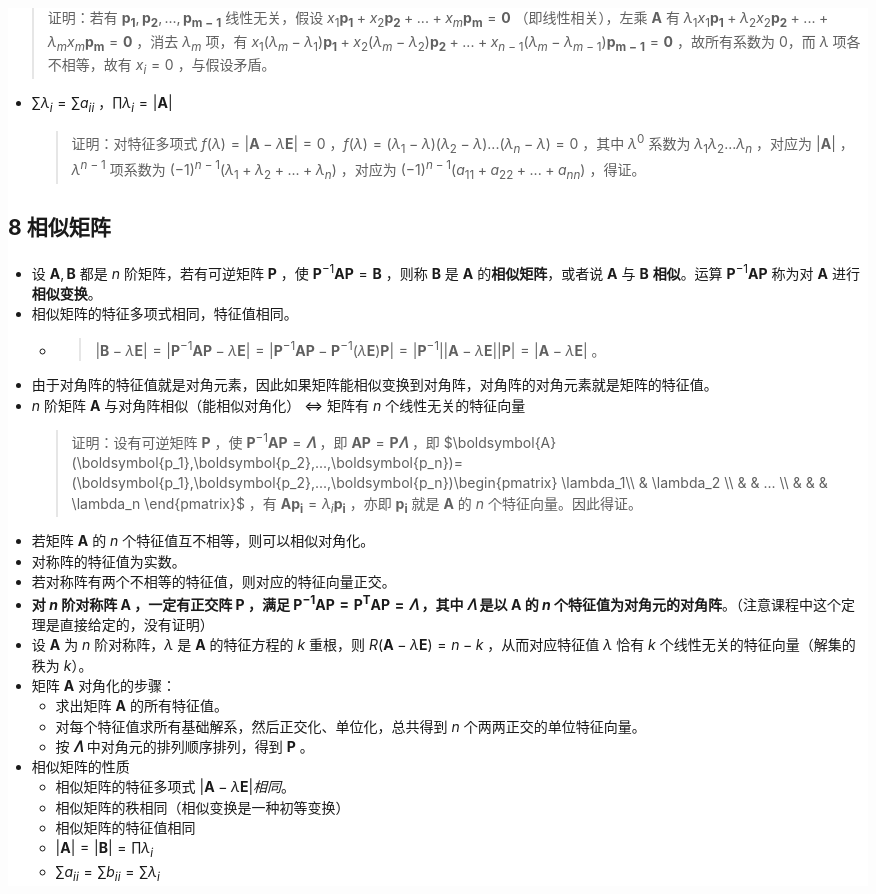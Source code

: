   > 证明：若有 $\boldsymbol{p_1},\boldsymbol{p_2},...,\boldsymbol{p_{m-1}}$ 线性无关，假设 $x_1\boldsymbol{p_1}+x_2\boldsymbol{p_2}+...+x_m\boldsymbol{p_m}=\boldsymbol{0}$ （即线性相关），左乘 $\boldsymbol{A}$ 有 $\lambda_1 x_1\boldsymbol{p_1}+\lambda_2 x_2\boldsymbol{p_2}+...+\lambda_m x_m \boldsymbol{p_m}=\boldsymbol{0}$ ，消去 $\lambda_m$ 项，有 $x_1(\lambda_m-\lambda_1)\boldsymbol{p_1}+x_2(\lambda_m-\lambda_2)\boldsymbol{p_2}+...+x_{n-1}(\lambda_m-\lambda_{m-1})\boldsymbol{p_{m-1}}=\boldsymbol{0}$ ，故所有系数为 $0$，而 $\lambda$ 项各不相等，故有 $x_i=0$ ，与假设矛盾。
- $\sum \lambda_i=\sum a_{ii}$ ，$\prod \lambda_i=|\boldsymbol{A}|$
  > 证明：对特征多项式 $f(\lambda)=|\boldsymbol{A}-\lambda\boldsymbol{E}|=0$ ，$f(\lambda)=(\lambda_1-\lambda)(\lambda_2-\lambda)...(\lambda_n-\lambda)=0$ ，其中 $\lambda^0$ 系数为 $\lambda_1\lambda_2...\lambda_n$ ，对应为 $|\boldsymbol{A}|$ ，$\lambda^{n-1}$ 项系数为 $(-1)^{n-1}(\lambda_1+\lambda_2+...+\lambda_n)$ ，对应为 $(-1)^{n-1}(a_{11}+a_{22}+...+a_{nn})$ ，得证。

## 8 相似矩阵

- 设 $\boldsymbol{A},\boldsymbol{B}$ 都是 $n$ 阶矩阵，若有可逆矩阵 $\boldsymbol{P}$ ，使 $\boldsymbol{P}^{-1}\boldsymbol{A}\boldsymbol{P}=\boldsymbol{B}$ ，则称 $\boldsymbol{B}$ 是 $\boldsymbol{A}$ 的**相似矩阵**，或者说 $\boldsymbol{A}$ 与 $\boldsymbol{B}$ **相似**。运算 $\boldsymbol{P}^{-1}\boldsymbol{A}\boldsymbol{P}$ 称为对 $\boldsymbol{A}$ 进行**相似变换**。
- 相似矩阵的特征多项式相同，特征值相同。
  - > $|\boldsymbol{B}-\lambda \boldsymbol{E}|=|\boldsymbol{P}^{-1}\boldsymbol{A}\boldsymbol{P}-\lambda \boldsymbol{E}|=|\boldsymbol{P}^{-1}\boldsymbol{A}\boldsymbol{P}-\boldsymbol{P}^{-1}(\lambda\boldsymbol{E})\boldsymbol{P}|=|\boldsymbol{P}^{-1}||\boldsymbol{A}-\lambda\boldsymbol{E}||\boldsymbol{P}|=|\boldsymbol{A}-\lambda\boldsymbol{E}|$ 。
- 由于对角阵的特征值就是对角元素，因此如果矩阵能相似变换到对角阵，对角阵的对角元素就是矩阵的特征值。
- $n$ 阶矩阵 $\boldsymbol{A}$ 与对角阵相似（能相似对角化） $\iff$ 矩阵有 $n$ 个线性无关的特征向量
  > 证明：设有可逆矩阵 $\boldsymbol{P}$ ，使 $\boldsymbol{P}^{-1}\boldsymbol{AP}=\boldsymbol{\varLambda}$ ，即 $\boldsymbol{AP}=\boldsymbol{P\varLambda}$ ，即 $\boldsymbol{A}(\boldsymbol{p_1},\boldsymbol{p_2},...,\boldsymbol{p_n})=(\boldsymbol{p_1},\boldsymbol{p_2},...,\boldsymbol{p_n})\begin{pmatrix}
  \lambda_1\\
  & \lambda_2 \\
  & & ... \\
  & & & \lambda_n
  \end{pmatrix}$ ，有 $\boldsymbol{Ap_i}=\lambda_i\boldsymbol{p_i}$ ，亦即 $\boldsymbol{p_i}$ 就是 $\boldsymbol{A}$ 的 $n$ 个特征向量。因此得证。
- 若矩阵 $\boldsymbol{A}$ 的 $n$ 个特征值互不相等，则可以相似对角化。
- 对称阵的特征值为实数。
- 若对称阵有两个不相等的特征值，则对应的特征向量正交。
- **对 $n$ 阶对称阵 $\boldsymbol{A}$ ，一定有正交阵 $\boldsymbol{P}$ ，满足 $\boldsymbol{P}^{-1}\boldsymbol{AP}=\boldsymbol{P}^{\text{T}}\boldsymbol{AP}=\boldsymbol{\varLambda}$ ，其中 $\boldsymbol{\varLambda}$ 是以 $\boldsymbol{A}$ 的 $n$ 个特征值为对角元的对角阵**。（注意课程中这个定理是直接给定的，没有证明）
- 设 $\boldsymbol{A}$ 为 $n$ 阶对称阵，$\lambda$ 是 $\boldsymbol{A}$ 的特征方程的 $k$ 重根，则 $R(\boldsymbol{A}-\lambda\boldsymbol{E})=n-k$ ，从而对应特征值 $\lambda$ 恰有 $k$ 个线性无关的特征向量（解集的秩为 $k$）。
- 矩阵 $\boldsymbol{A}$ 对角化的步骤：
  - 求出矩阵 $\boldsymbol{A}$ 的所有特征值。
  - 对每个特征值求所有基础解系，然后正交化、单位化，总共得到 $n$ 个两两正交的单位特征向量。
  - 按 $\boldsymbol{\varLambda}$ 中对角元的排列顺序排列，得到 $\boldsymbol{P}$ 。
- 相似矩阵的性质
  - 相似矩阵的特征多项式 $|\boldsymbol{A}-\lambda\boldsymbol{E}|相同$。
  - 相似矩阵的秩相同（相似变换是一种初等变换）
  - 相似矩阵的特征值相同
  - $|\boldsymbol{A}|=|\boldsymbol{B}|=\prod \lambda_i$
  - $\sum a_{ii}=\sum b_{ii}=\sum \lambda_i$
